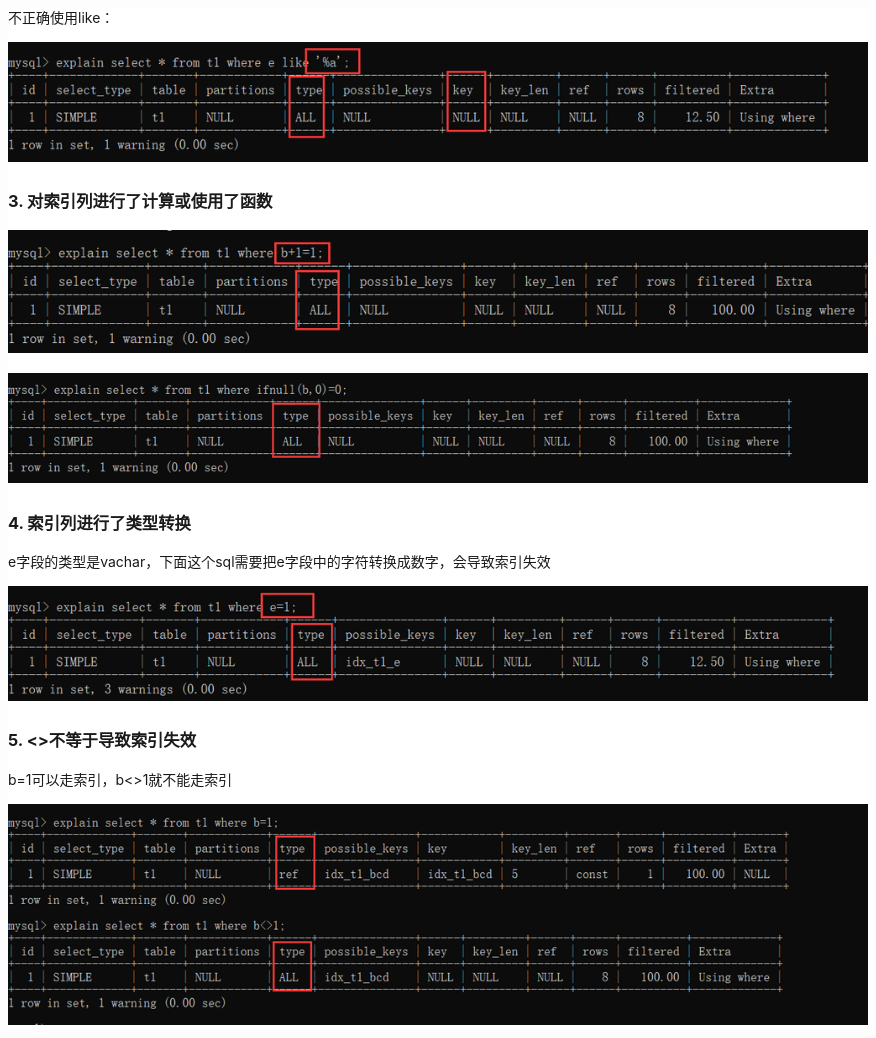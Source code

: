 不正确使用like：

![1676441454918-10d3d846-cb50-49a6-b27d-7d581e47cf6e.png](./img/FcFu1lLTnLQ5kMP0/1676441454918-10d3d846-cb50-49a6-b27d-7d581e47cf6e-216379.png)



### 3. 对索引列进行了计算或使用了函数
![1676441511562-24c5629c-7592-46fc-ada6-8cb799f74565.png](./img/FcFu1lLTnLQ5kMP0/1676441511562-24c5629c-7592-46fc-ada6-8cb799f74565-114279.png)



![1676441536615-677899cc-8abb-481a-85b6-61b58ea76179.png](./img/FcFu1lLTnLQ5kMP0/1676441536615-677899cc-8abb-481a-85b6-61b58ea76179-315025.png)

### 4. 索引列进行了类型转换


e字段的类型是vachar，下面这个sql需要把e字段中的字符转换成数字，会导致索引失效

![1676441574914-0b982490-b3cb-45ab-a5f5-9b92380e78dc.png](./img/FcFu1lLTnLQ5kMP0/1676441574914-0b982490-b3cb-45ab-a5f5-9b92380e78dc-369999.png)

### 5. <>不等于导致索引失效


b=1可以走索引，b<>1就不能走索引

![1676441625277-08d21740-9d77-485f-9915-3f43e703cfe2.png](./img/FcFu1lLTnLQ5kMP0/1676441625277-08d21740-9d77-485f-9915-3f43e703cfe2-293012.png)
